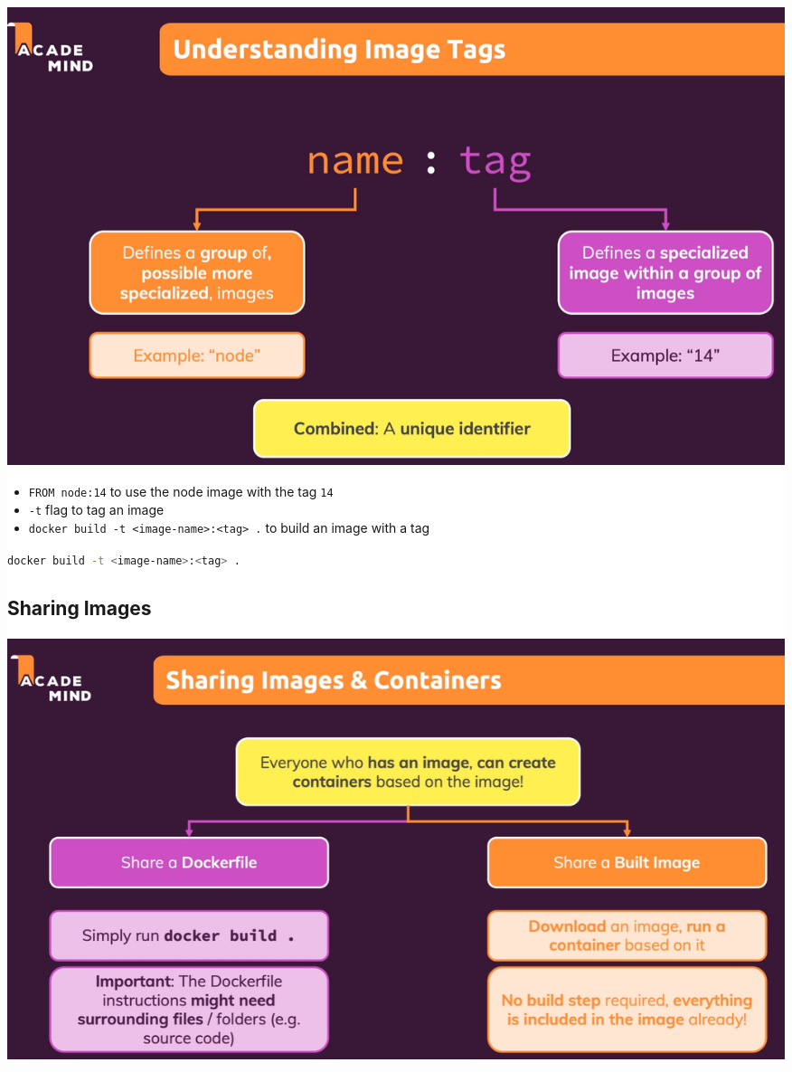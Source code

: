 ![alt text](./Img/Core_Building_Blocks/image-11.png)

- `FROM node:14` to use the node image with the tag `14`
- `-t` flag to tag an image
- `docker build -t <image-name>:<tag> .` to build an image with a tag

```bash
docker build -t <image-name>:<tag> .
```

## Sharing Images

![alt text](./Img/Core_Building_Blocks/image-12.png)
